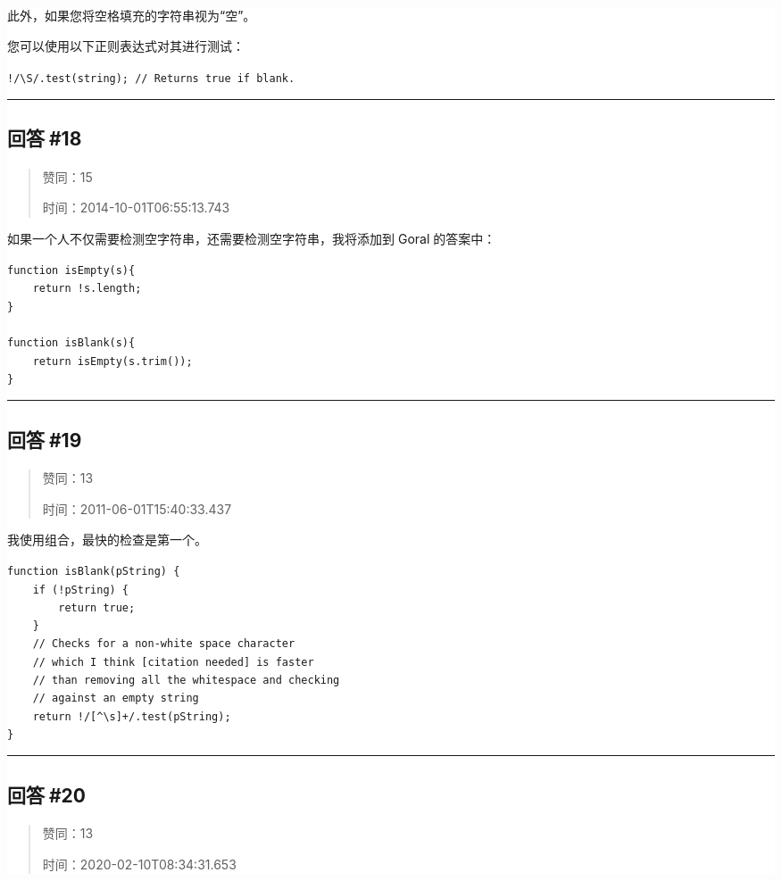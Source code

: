 此外，如果您将空格填充的字符串视为“空”。

您可以使用以下正则表达式对其进行测试：

```
!/\S/.test(string); // Returns true if blank. 
```

* * *

## 回答 #18

> 赞同：15
> 
> 时间：2014-10-01T06:55:13.743

如果一个人不仅需要检测空字符串，还需要检测空字符串，我将添加到 Goral 的答案中：

```
function isEmpty(s){
    return !s.length;    
}

function isBlank(s){
    return isEmpty(s.trim());    
} 
```

* * *

## 回答 #19

> 赞同：13
> 
> 时间：2011-06-01T15:40:33.437

我使用组合，最快的检查是第一个。

```
function isBlank(pString) {
    if (!pString) {
        return true;
    }
    // Checks for a non-white space character
    // which I think [citation needed] is faster
    // than removing all the whitespace and checking
    // against an empty string
    return !/[^\s]+/.test(pString);
} 
```

* * *

## 回答 #20

> 赞同：13
> 
> 时间：2020-02-10T08:34:31.653
